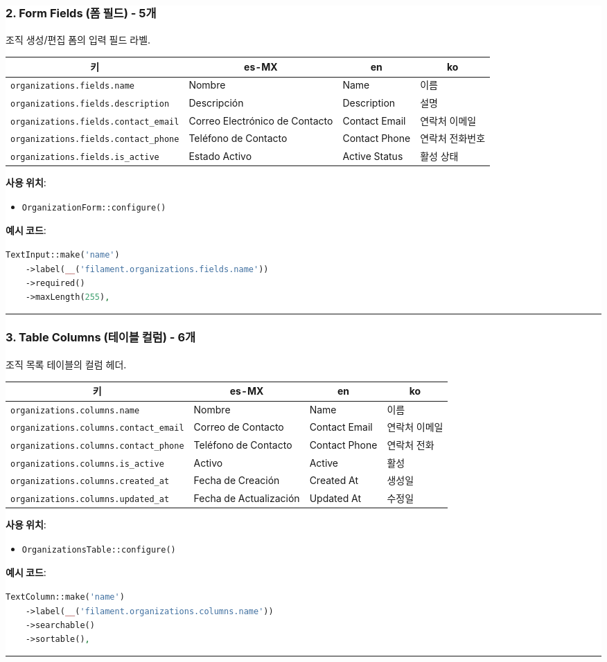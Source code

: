 ### 2. Form Fields (폼 필드) - 5개

조직 생성/편집 폼의 입력 필드 라벨.

| 키 | es-MX | en | ko |
|---|---|---|---|
| `organizations.fields.name` | Nombre | Name | 이름 |
| `organizations.fields.description` | Descripción | Description | 설명 |
| `organizations.fields.contact_email` | Correo Electrónico de Contacto | Contact Email | 연락처 이메일 |
| `organizations.fields.contact_phone` | Teléfono de Contacto | Contact Phone | 연락처 전화번호 |
| `organizations.fields.is_active` | Estado Activo | Active Status | 활성 상태 |

**사용 위치**:
- `OrganizationForm::configure()`

**예시 코드**:
```php
TextInput::make('name')
    ->label(__('filament.organizations.fields.name'))
    ->required()
    ->maxLength(255),
```

---

### 3. Table Columns (테이블 컬럼) - 6개

조직 목록 테이블의 컬럼 헤더.

| 키 | es-MX | en | ko |
|---|---|---|---|
| `organizations.columns.name` | Nombre | Name | 이름 |
| `organizations.columns.contact_email` | Correo de Contacto | Contact Email | 연락처 이메일 |
| `organizations.columns.contact_phone` | Teléfono de Contacto | Contact Phone | 연락처 전화 |
| `organizations.columns.is_active` | Activo | Active | 활성 |
| `organizations.columns.created_at` | Fecha de Creación | Created At | 생성일 |
| `organizations.columns.updated_at` | Fecha de Actualización | Updated At | 수정일 |

**사용 위치**:
- `OrganizationsTable::configure()`

**예시 코드**:
```php
TextColumn::make('name')
    ->label(__('filament.organizations.columns.name'))
    ->searchable()
    ->sortable(),
```

---